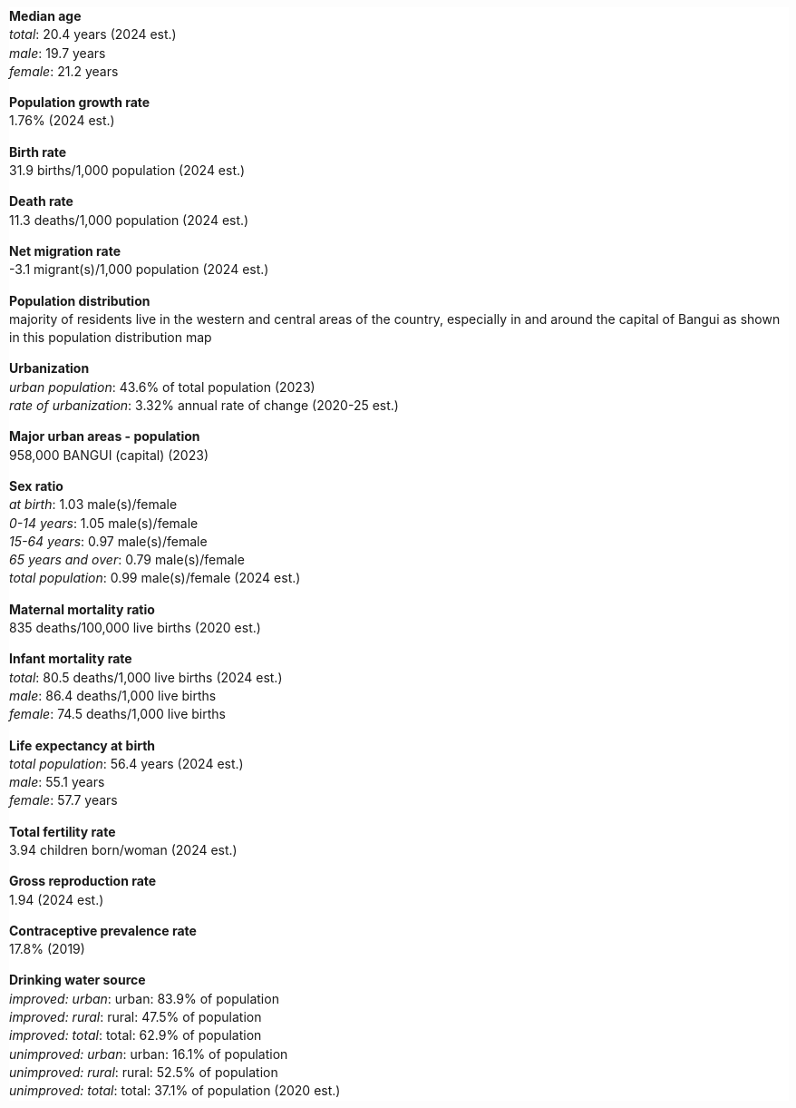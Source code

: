 **Median age**<br>
_total_: 20.4 years (2024 est.)<br>
_male_: 19.7 years<br>
_female_: 21.2 years<br>

**Population growth rate**<br>
1.76% (2024 est.)<br>

**Birth rate**<br>
31.9 births/1,000 population (2024 est.)<br>

**Death rate**<br>
11.3 deaths/1,000 population (2024 est.)<br>

**Net migration rate**<br>
-3.1 migrant(s)/1,000 population (2024 est.)<br>

**Population distribution**<br>
majority of residents live in the western and central areas of the country, especially in and around the capital of Bangui as shown in this population distribution map<br>

**Urbanization**<br>
_urban population_: 43.6% of total population (2023)<br>
_rate of urbanization_: 3.32% annual rate of change (2020-25 est.)<br>

**Major urban areas - population**<br>
958,000 BANGUI (capital) (2023)<br>

**Sex ratio**<br>
_at birth_: 1.03 male(s)/female<br>
_0-14 years_: 1.05 male(s)/female<br>
_15-64 years_: 0.97 male(s)/female<br>
_65 years and over_: 0.79 male(s)/female<br>
_total population_: 0.99 male(s)/female (2024 est.)<br>

**Maternal mortality ratio**<br>
835 deaths/100,000 live births (2020 est.)<br>

**Infant mortality rate**<br>
_total_: 80.5 deaths/1,000 live births (2024 est.)<br>
_male_: 86.4 deaths/1,000 live births<br>
_female_: 74.5 deaths/1,000 live births<br>

**Life expectancy at birth**<br>
_total population_: 56.4 years (2024 est.)<br>
_male_: 55.1 years<br>
_female_: 57.7 years<br>

**Total fertility rate**<br>
3.94 children born/woman (2024 est.)<br>

**Gross reproduction rate**<br>
1.94 (2024 est.)<br>

**Contraceptive prevalence rate**<br>
17.8% (2019)<br>

**Drinking water source**<br>
_improved: urban_: urban: 83.9% of population<br>
_improved: rural_: rural: 47.5% of population<br>
_improved: total_: total: 62.9% of population<br>
_unimproved: urban_: urban: 16.1% of population<br>
_unimproved: rural_: rural: 52.5% of population<br>
_unimproved: total_: total: 37.1% of population (2020 est.)<br>
